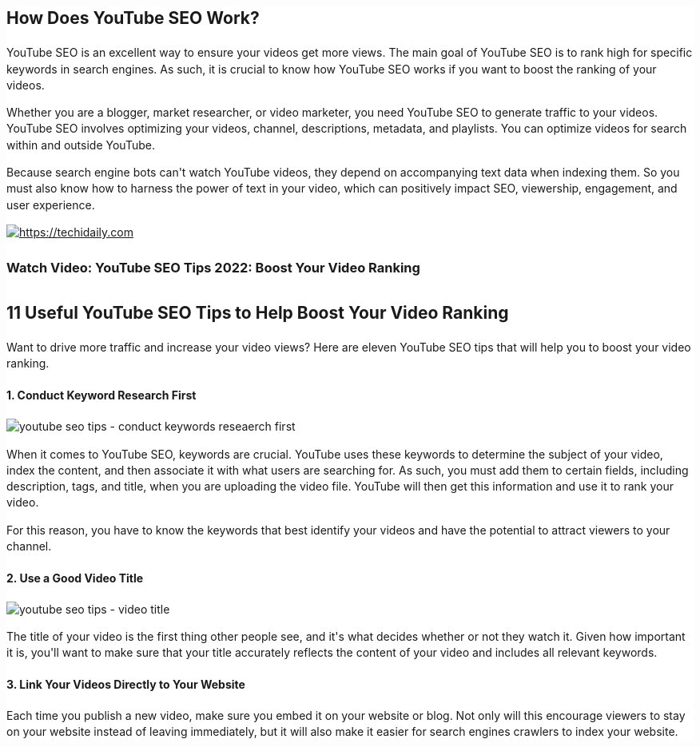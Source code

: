 ## How Does YouTube SEO Work?

YouTube SEO is an excellent way to ensure your videos get more views. The main goal of YouTube SEO is to rank high for specific keywords in search engines. As such, it is crucial to know how YouTube SEO works if you want to boost the ranking of your videos.

Whether you are a blogger, market researcher, or video marketer, you need YouTube SEO to generate traffic to your videos. YouTube SEO involves optimizing your videos, channel, descriptions, metadata, and playlists. You can optimize videos for search within and outside YouTube.

Because search engine bots can't watch YouTube videos, they depend on accompanying text data when indexing them. So you must also know how to harness the power of text in your video, which can positively impact SEO, viewership, engagement, and user experience.


<a href="https://laganoo.pxf.io/c/5597632/1484909/16446" target="_top" id="1484909">
  <img src="//a.impactradius-go.com/display-ad/16446-1484909" border="0" alt="https://techidaily.com" width="728" height="90"/>
</a>
<img height="0" width="0" src="https://laganoo.pxf.io/i/5597632/1484909/16446" style="position:absolute;visibility:hidden;" border="0" />


### Watch Video: YouTube SEO Tips 2022: Boost Your Video Ranking

## 11 Useful YouTube SEO Tips to Help Boost Your Video Ranking

Want to drive more traffic and increase your video views? Here are eleven YouTube SEO tips that will help you to boost your video ranking.

#### 1\. Conduct Keyword Research First

![youtube seo tips - conduct keywords reseaerch first](https://images.wondershare.com/filmora/article-images/2021/youtube-seo-tips-1.png)

When it comes to YouTube SEO, keywords are crucial. YouTube uses these keywords to determine the subject of your video, index the content, and then associate it with what users are searching for. As such, you must add them to certain fields, including description, tags, and title, when you are uploading the video file. YouTube will then get this information and use it to rank your video.

For this reason, you have to know the keywords that best identify your videos and have the potential to attract viewers to your channel.

#### 2\. Use a Good Video Title

![youtube seo tips - video title](https://images.wondershare.com/filmora/article-images/2021/youtube-seo-tips-2.png)

The title of your video is the first thing other people see, and it's what decides whether or not they watch it. Given how important it is, you'll want to make sure that your title accurately reflects the content of your video and includes all relevant keywords.

#### 3\. Link Your Videos Directly to Your Website

Each time you publish a new video, make sure you embed it on your website or blog. Not only will this encourage viewers to stay on your website instead of leaving immediately, but it will also make it easier for search engines crawlers to index your website.
